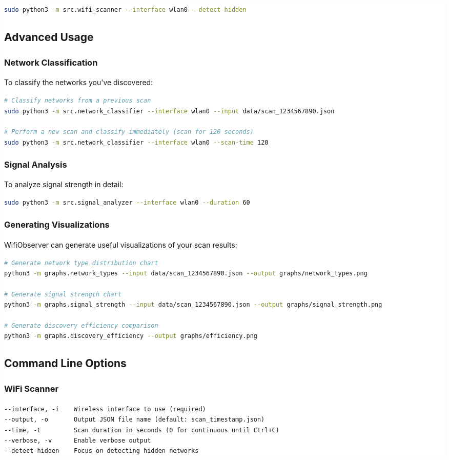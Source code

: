 ```bash
sudo python3 -m src.wifi_scanner --interface wlan0 --detect-hidden
```

## Advanced Usage

### Network Classification

To classify the networks you've discovered:

```bash
# Classify networks from a previous scan
sudo python3 -m src.network_classifier --interface wlan0 --input data/scan_1234567890.json

# Perform a new scan and classify immediately (scan for 120 seconds)
sudo python3 -m src.network_classifier --interface wlan0 --scan-time 120
```

### Signal Analysis

To analyze signal strength in detail:

```bash
sudo python3 -m src.signal_analyzer --interface wlan0 --duration 60
```

### Generating Visualizations

WifiObserver can generate useful visualizations of your scan results:

```bash
# Generate network type distribution chart
python3 -m graphs.network_types --input data/scan_1234567890.json --output graphs/network_types.png

# Generate signal strength chart
python3 -m graphs.signal_strength --input data/scan_1234567890.json --output graphs/signal_strength.png

# Generate discovery efficiency comparison
python3 -m graphs.discovery_efficiency --output graphs/efficiency.png
```

## Command Line Options

### WiFi Scanner

```
--interface, -i    Wireless interface to use (required)
--output, -o       Output JSON file name (default: scan_timestamp.json)
--time, -t         Scan duration in seconds (0 for continuous until Ctrl+C)
--verbose, -v      Enable verbose output
--detect-hidden    Focus on detecting hidden networks
```
